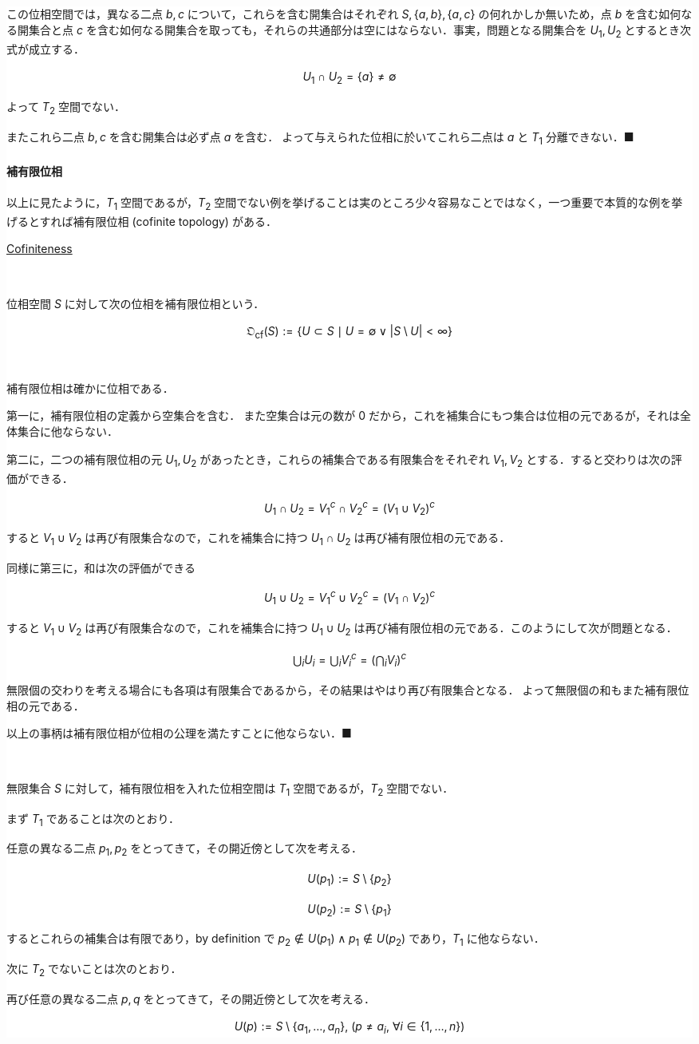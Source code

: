 この位相空間では，異なる二点 $b,c$ について，これらを含む開集合はそれぞれ $S,\lbrace a,b\rbrace,\lbrace a,c\rbrace$ の何れかしか無いため，点 $b$ を含む如何なる開集合と点 $c$ を含む如何なる開集合を取っても，それらの共通部分は空にはならない．事実，問題となる開集合を $U_1,U_2$ とするとき次式が成立する．

$$U_1 \cap U_2 = \lbrace a\rbrace \neq \emptyset$$

よって $T_2$ 空間でない．

またこれら二点 $b,c$ を含む開集合は必ず点 $a$ を含む． よって与えられた位相に於いてこれら二点は $a$ と $T_1$ 分離できない．■

#### 補有限位相

以上に見たように，$T_1$ 空間であるが，$T_2$ 空間でない例を挙げることは実のところ少々容易なことではなく，一つ重要で本質的な例を挙げるとすれば補有限位相 (cofinite topology) がある．

[Cofiniteness](https://en.wikipedia.org/wiki/Cofiniteness)

　

位相空間 $S$ に対して次の位相を補有限位相という．

$$ \mathfrak{O}_{\mathrm{cf}}(S) := \{U\subset S \mid U = \emptyset \lor |S\setminus U| < \infty \} $$

　

補有限位相は確かに位相である．

第一に，補有限位相の定義から空集合を含む． また空集合は元の数が $0$ だから，これを補集合にもつ集合は位相の元であるが，それは全体集合に他ならない．

第二に，二つの補有限位相の元 $U_1,U_2$ があったとき，これらの補集合である有限集合をそれぞれ $V_1,V_2$ とする．すると交わりは次の評価ができる．

$$ U_1\cap U_2 = V_1^c\cap V_2^c = (V_1\cup V_2)^c $$

すると $V_1\cup V_2$ は再び有限集合なので，これを補集合に持つ $U_1\cap U_2$ は再び補有限位相の元である．

同様に第三に，和は次の評価ができる

$$ U_1\cup U_2 = V_1^c\cup V_2^c = (V_1\cap V_2)^c $$

すると $V_1\cup V_2$ は再び有限集合なので，これを補集合に持つ $U_1\cup U_2$ は再び補有限位相の元である．このようにして次が問題となる．

$$ \bigcup_{i}U_i = \bigcup_i V_i^c = \left(\bigcap_i V_i\right)^c $$

無限個の交わりを考える場合にも各項は有限集合であるから，その結果はやはり再び有限集合となる． よって無限個の和もまた補有限位相の元である．

以上の事柄は補有限位相が位相の公理を満たすことに他ならない．■

　

無限集合 $S$ に対して，補有限位相を入れた位相空間は $T_1$ 空間であるが，$T_2$ 空間でない．

まず $T_1$ であることは次のとおり．

任意の異なる二点 $p_1,p_2$ をとってきて，その開近傍として次を考える．

$$ U(p_1) := S\setminus \{p_2\} $$

$$ U(p_2) := S\setminus \{p_1\} $$

するとこれらの補集合は有限であり，by definition で $p_2\notin U(p_1)\land p_1\notin U(p_2)$ であり，$T_1$ に他ならない．

次に $T_2$ でないことは次のとおり．

再び任意の異なる二点 $p,q$ をとってきて，その開近傍として次を考える．

$$ U(p) := S\setminus \{a_1,\ldots,a_n\},~ (p\neq a_i,~ \forall i\in\{1,\ldots,n\}) $$
